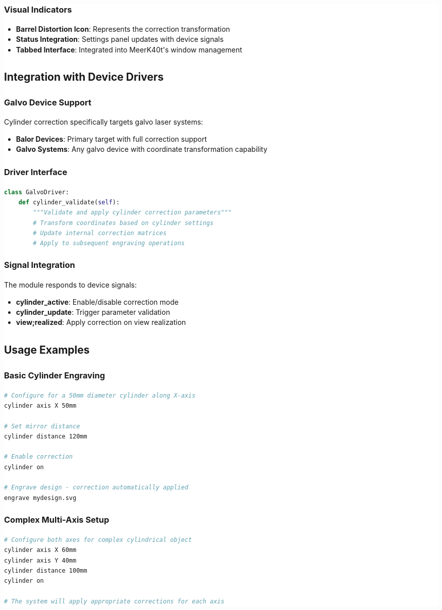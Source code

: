 ### Visual Indicators
- **Barrel Distortion Icon**: Represents the correction transformation
- **Status Integration**: Settings panel updates with device signals
- **Tabbed Interface**: Integrated into MeerK40t's window management

## Integration with Device Drivers

### Galvo Device Support
Cylinder correction specifically targets galvo laser systems:
- **Balor Devices**: Primary target with full correction support
- **Galvo Systems**: Any galvo device with coordinate transformation capability

### Driver Interface
```python
class GalvoDriver:
    def cylinder_validate(self):
        """Validate and apply cylinder correction parameters"""
        # Transform coordinates based on cylinder settings
        # Update internal correction matrices
        # Apply to subsequent engraving operations
```

### Signal Integration
The module responds to device signals:
- **cylinder_active**: Enable/disable correction mode
- **cylinder_update**: Trigger parameter validation
- **view;realized**: Apply correction on view realization

## Usage Examples

### Basic Cylinder Engraving
```bash
# Configure for a 50mm diameter cylinder along X-axis
cylinder axis X 50mm

# Set mirror distance
cylinder distance 120mm

# Enable correction
cylinder on

# Engrave design - correction automatically applied
engrave mydesign.svg
```

### Complex Multi-Axis Setup
```bash
# Configure both axes for complex cylindrical object
cylinder axis X 60mm
cylinder axis Y 40mm
cylinder distance 100mm
cylinder on

# The system will apply appropriate corrections for each axis
```
